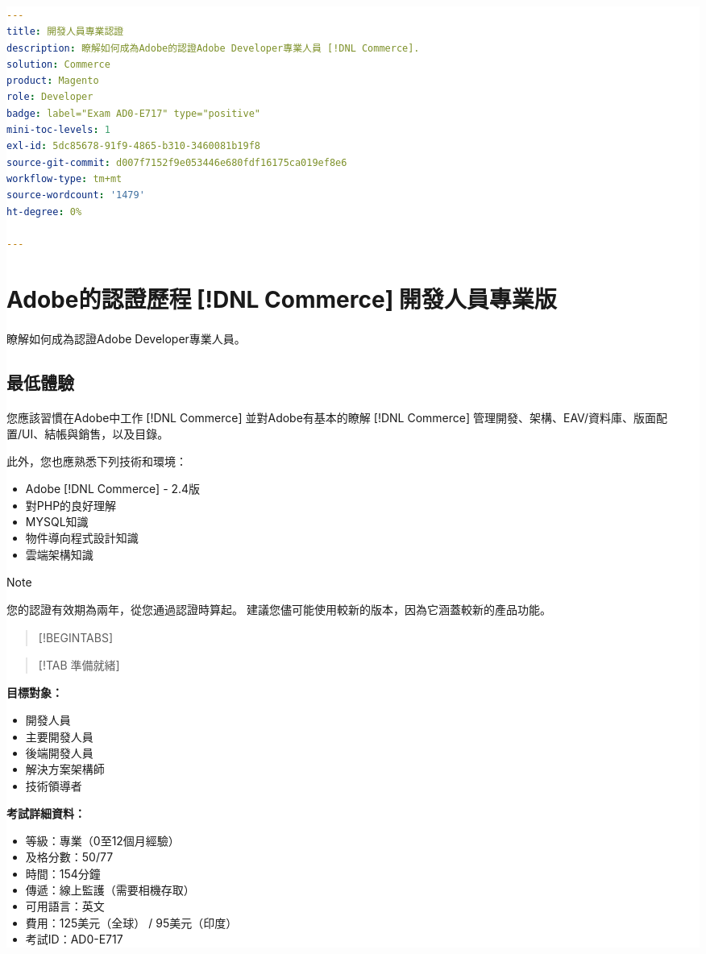 ```yaml
---
title: 開發人員專業認證
description: 瞭解如何成為Adobe的認證Adobe Developer專業人員 [!DNL Commerce].
solution: Commerce
product: Magento
role: Developer
badge: label="Exam AD0-E717" type="positive"
mini-toc-levels: 1
exl-id: 5dc85678-91f9-4865-b310-3460081b19f8
source-git-commit: d007f7152f9e053446e680fdf16175ca019ef8e6
workflow-type: tm+mt
source-wordcount: '1479'
ht-degree: 0%

---
```


# Adobe的認證歷程 [!DNL Commerce] 開發人員專業版

瞭解如何成為認證Adobe Developer專業人員。

## 最低體驗

您應該習慣在Adobe中工作 [!DNL Commerce] 並對Adobe有基本的瞭解 [!DNL Commerce] 管理開發、架構、EAV/資料庫、版面配置/UI、結帳與銷售，以及目錄。

此外，您也應熟悉下列技術和環境：

* Adobe [!DNL Commerce] - 2.4版
* 對PHP的良好理解
* MYSQL知識
* 物件導向程式設計知識
* 雲端架構知識

>[!NOTE]
>
>您的認證有效期為兩年，從您通過認證時算起。 建議您儘可能使用較新的版本，因為它涵蓋較新的產品功能。

>[!BEGINTABS]

>[!TAB 準備就緒]

**目標對象：**

* 開發人員
* 主要開發人員
* 後端開發人員
* 解決方案架構師
* 技術領導者

**考試詳細資料：**

* 等級：專業（0至12個月經驗）
* 及格分數：50/77
* 時間：154分鐘
* 傳遞：線上監護（需要相機存取）
* 可用語言：英文
* 費用：125美元（全球） / 95美元（印度）
* 考試ID：AD0-E717
